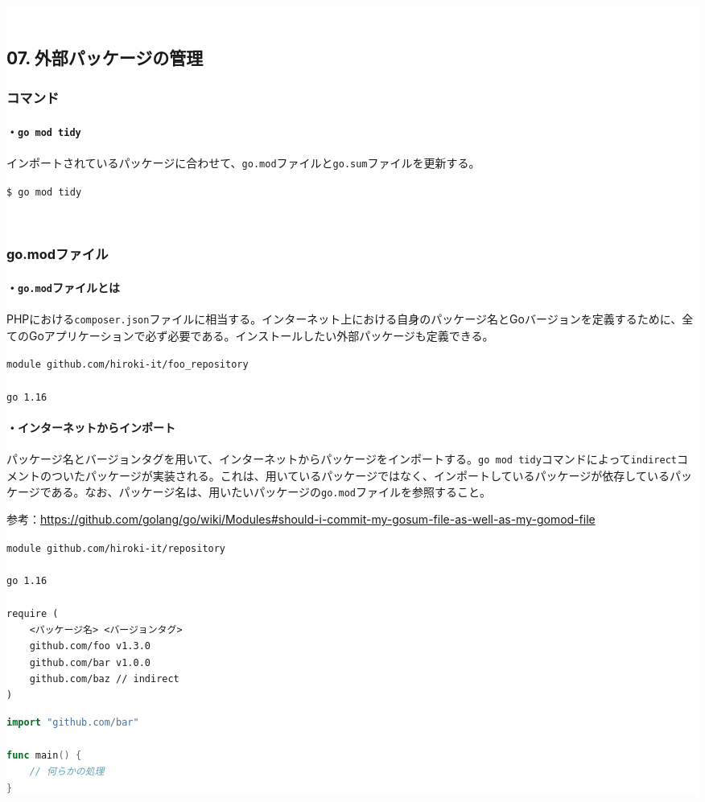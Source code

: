 <br>

## 07. 外部パッケージの管理

### コマンド

#### ・```go mod tidy```

インポートされているパッケージに合わせて、```go.mod```ファイルと```go.sum```ファイルを更新する。

```bash
$ go mod tidy
```

<br>

### go.modファイル

#### ・```go.mod```ファイルとは

PHPにおける```composer.json```ファイルに相当する。インターネット上における自身のパッケージ名とGoバージョンを定義するために、全てのGoアプリケーションで必ず必要である。インストールしたい外部パッケージも定義できる。

```
module github.com/hiroki-it/foo_repository

go 1.16
```

#### ・インターネットからインポート

パッケージ名とバージョンタグを用いて、インターネットからパッケージをインポートする。```go mod tidy```コマンドによって```indirect```コメントのついたパッケージが実装される。これは、用いているパッケージではなく、インポートしているパッケージが依存しているパッケージである。なお、パッケージ名は、用いたいパッケージの```go.mod```ファイルを参照すること。

参考：https://github.com/golang/go/wiki/Modules#should-i-commit-my-gosum-file-as-well-as-my-gomod-file

```
module github.com/hiroki-it/repository

go 1.16

require (
    <パッケージ名> <バージョンタグ>
    github.com/foo v1.3.0
    github.com/bar v1.0.0
    github.com/baz // indirect
)
```

```go
import "github.com/bar"

func main() {
    // 何らかの処理
}
```
